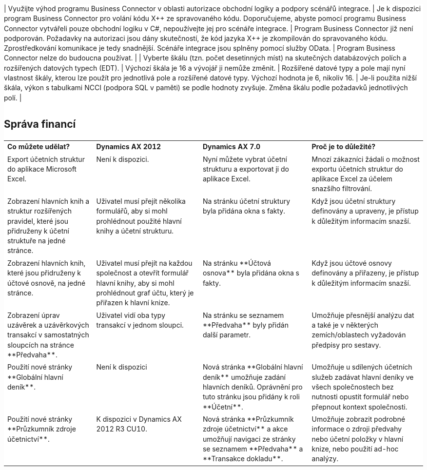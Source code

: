 | Využijte výhod programu Business Connector v oblasti autorizace obchodní logiky a podpory scénářů integrace.         | Je k dispozici program Business Connector pro volání kódu X++ ze spravovaného kódu. Doporučujeme, abyste pomocí programu Business Connector vytvářeli pouze obchodní logiku v C\#, nepoužívejte jej pro scénáře integrace. | Program Business Connector již není podporován. Požadavky na autorizaci jsou dány skutečností, že kód jazyka X++ je zkompilován do spravovaného kódu. Zprostředkování komunikace je tedy snadnější. Scénáře integrace jsou splněny pomocí služby OData.       | Program Business Connector nelze do budoucna používat.                                                                                                                                                                                                                                                                                                                                                                                                                                                                                                                                                  |
| Vyberte škálu (tzn. počet desetinných míst) na skutečných databázových polích a rozšířených datových typech (EDT). | Výchozí škála je 16 a vývojář ji nemůže změnit.                                                                                                                               | Rozšířené datové typy a pole mají nyní vlastnost škály, kterou lze použít pro jednotlivá pole a rozšířené datové typy. Výchozí hodnota je 6, nikoliv 16.                                                                                                | Je-li použita nižší škála, výkon s tabulkami NCCI (podpora SQL v paměti) se podle hodnoty zvyšuje. Změna škálu podle požadavků jednotlivých polí.                                                                                                                                                                                                                                                                                                                                                                                                               |
## <a name="financial-management"></a>Správa financí
<table>






<tbody>
<tr class="odd">
<td><strong>Co můžete udělat?</strong></td>
<td><strong>Dynamics AX 2012</strong></td>
<td><strong>Dynamics AX 7.0</strong></td>
<td><strong>Proč je to důležité?</strong></td>
</tr>
<tr class="even">
<td>Export účetních struktur do aplikace Microsoft Excel.</td>
<td>Není k dispozici.</td>
<td>Nyní můžete vybrat účetní strukturu a exportovat ji do aplikace Excel.</td>
<td>Mnozí zákazníci žádali o možnost exportu účetních struktur do aplikace Excel za účelem snazšího filtrování.</td>
</tr>
<tr class="odd">
<td>Zobrazení hlavních knih a struktur rozšířených pravidel, které jsou přidruženy k účetní struktuře na jedné stránce.</td>
<td> Uživatel musí přejít několika formulářů, aby si mohl prohlédnout použité hlavní knihy a účetní strukturu. </td>
<td>Na stránku účetní struktury byla přidána okna s fakty.</td>
<td>Když jsou účetní struktury definovány a upraveny, je přístup k důležitým informacím snazší.</td>
</tr>
<tr class="even">
<td>Zobrazení hlavních knih, které jsou přidruženy k účtové osnově, na jedné stránce.</td>
<td>Uživatel musí přejít na každou společnost a otevřít formulář hlavní knihy, aby si mohl prohlédnout graf účtu, který je přiřazen k hlavní knize.</td>
<td>Na stránku **Účtová osnova** byla přidána okna s fakty.</td>
<td> Když jsou účtové osnovy definovány a přiřazeny, je přístup k důležitým informacím snazší.</td>
</tr>
<tr class="odd">
<td>Zobrazení úprav uzávěrek a uzávěrkových transakcí v samostatných sloupcích na stránce **Předvaha**. </td>
<td>Uživatel vidí oba typy transakcí v jednom sloupci.</td>
<td>Na stránku se seznamem **Předvaha** byly přidán další parametr.</td>
<td>Umožňuje přesnější analýzu dat a také je v některých zemích/oblastech vyžadován předpisy pro sestavy. </td>
</tr>
<tr class="even">
<td>Použití nové stránky **Globální hlavní deník**.</td>
<td>Není k dispozici </td>
<td>Nová stránka **Globální hlavní deník** umožňuje zadání hlavních deníků. Oprávnění pro tuto stránku jsou přidány k roli **Účetní**.</td>
<td>Umožňuje u sdílených účetních služeb zadávat hlavní deníky ve všech společnostech bez nutnosti opustit formulář nebo přepnout kontext společnosti.</td>
</tr> 
<tr class="odd">
<td>Použití nové stránky **Průzkumník zdroje účetnictví**.</td>
<td>K dispozici v Dynamics AX 2012 R3 CU10.</td>
<td>Nová stránka **Průzkumník zdroje účetnictví** a akce umožňují navigaci ze stránky se seznamem **Předvaha** a **Transakce dokladu**.</td>
<td>Umožňuje zobrazit podrobné informace o zdroji předvahy nebo účetní položky v hlavní knize, nebo použití ad-hoc analýzy.</td>
</tr>